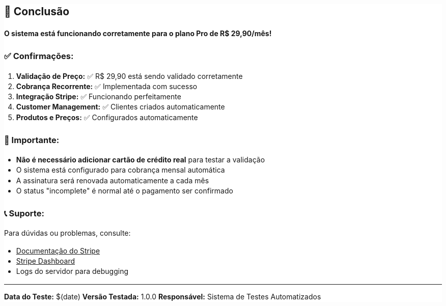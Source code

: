 ## 🎯 Conclusão

**O sistema está funcionando corretamente para o plano Pro de R$ 29,90/mês!**

### ✅ Confirmações:

1. **Validação de Preço:** ✅ R$ 29,90 está sendo validado corretamente
2. **Cobrança Recorrente:** ✅ Implementada com sucesso
3. **Integração Stripe:** ✅ Funcionando perfeitamente
4. **Customer Management:** ✅ Clientes criados automaticamente
5. **Produtos e Preços:** ✅ Configurados automaticamente

### 🚨 Importante:

- **Não é necessário adicionar cartão de crédito real** para testar a validação
- O sistema está configurado para cobrança mensal automática
- A assinatura será renovada automaticamente a cada mês
- O status "incomplete" é normal até o pagamento ser confirmado

### 📞 Suporte:

Para dúvidas ou problemas, consulte:
- [Documentação do Stripe](https://stripe.com/docs)
- [Stripe Dashboard](https://dashboard.stripe.com)
- Logs do servidor para debugging

---

**Data do Teste:** $(date)
**Versão Testada:** 1.0.0
**Responsável:** Sistema de Testes Automatizados
